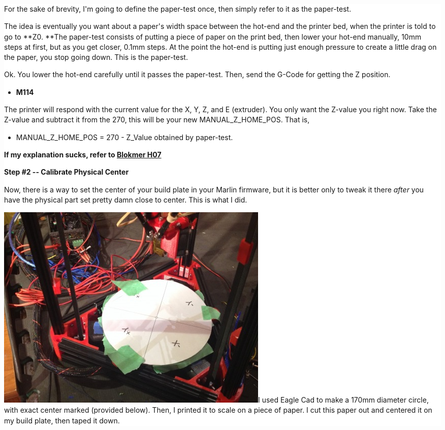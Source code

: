 For the sake of brevity, I'm going to define the paper-test once, then simply refer to it as the paper-test.

The idea is eventually you want about a paper's width space between the hot-end and the printer bed, when the printer is told to go to **Z0\.  **The paper-test consists of putting a piece of paper on the print bed, then lower your hot-end manually, 10mm steps at first, but as you get closer, 0.1mm steps.  At the point the hot-end is putting just enough pressure to create a little drag on the paper, you stop going down.  This is the paper-test.

Ok.  You lower the hot-end carefully until it passes the paper-test.  Then, send the G-Code for getting the Z position.

*   **M114**

The printer will respond with the current value for the X, Y, Z, and E (extruder).  You only want the Z-value you right now.  Take the Z-value and subtract it from the 270, this will be your new MANUAL_Z_HOME_POS.  That is,

*   MANUAL_Z_HOME_POS = 270 - Z_Value obtained by paper-test.

**If my explanation sucks, refer to [Blokmer H07](http://blomker.com/Kossel_Mini_Assembly_Guide_V1.0.pdf)**

**Step #2 -- Calibrate Physical Center**

Now, there is a way to set the center of your build plate in your Marlin firmware, but it is better only to tweak it there _after_ you have the physical part set pretty damn close to center.  This is what I did.

![](/images/IMG_0781.jpg)I used Eagle Cad to make a 170mm diameter circle, with exact center marked (provided below).  Then, I printed it to scale on a piece of paper.  I cut this paper out and centered it on my build plate, then taped it down.  
